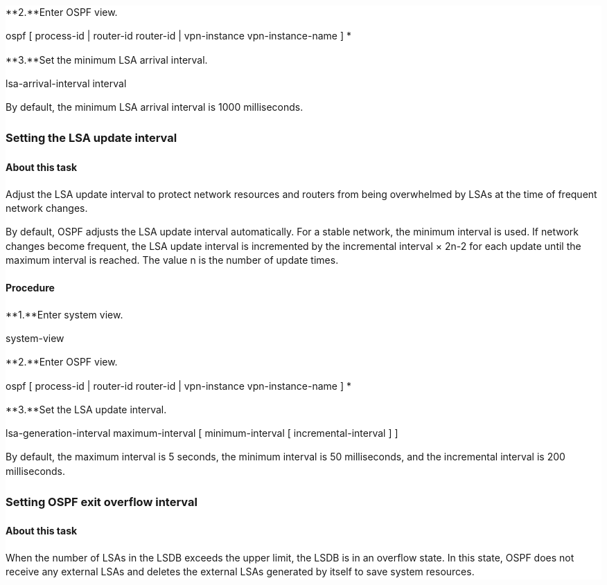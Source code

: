 **2\.**Enter OSPF view.

ospf \[ process-id \| router-id router-id \| vpn-instance
vpn-instance-name
] \*

**3\.**Set the minimum LSA arrival interval.

lsa-arrival-interval interval

By default, the minimum LSA arrival
interval is 1000 milliseconds.

### Setting the LSA update interval

#### About this task

Adjust the LSA update interval to protect
network resources and routers from being overwhelmed by LSAs at the time of frequent
network changes.

By default, OSPF adjusts the LSA update interval
automatically. For a stable network, the minimum interval is used. If network
changes become frequent, the LSA update interval is incremented by the incremental
interval × 2n-2 for each update until the maximum
interval is reached. The value n is the number of
update times.

#### Procedure

**1\.**Enter system view.

system-view

**2\.**Enter OSPF view.

ospf \[ process-id \| router-id router-id \| vpn-instance
vpn-instance-name
] \*

**3\.**Set the LSA update interval.

lsa-generation-interval
maximum-interval \[ minimum-interval \[ incremental-interval ] ]

By default, the maximum interval is 5
seconds, the minimum interval is 50 milliseconds, and the incremental interval
is 200 milliseconds.

### Setting OSPF exit overflow interval

#### About this task

When the number of LSAs in the LSDB exceeds
the upper limit, the LSDB is in an overflow state. In this state, OSPF does not
receive any external LSAs and deletes the external LSAs generated by itself to
save system resources.

